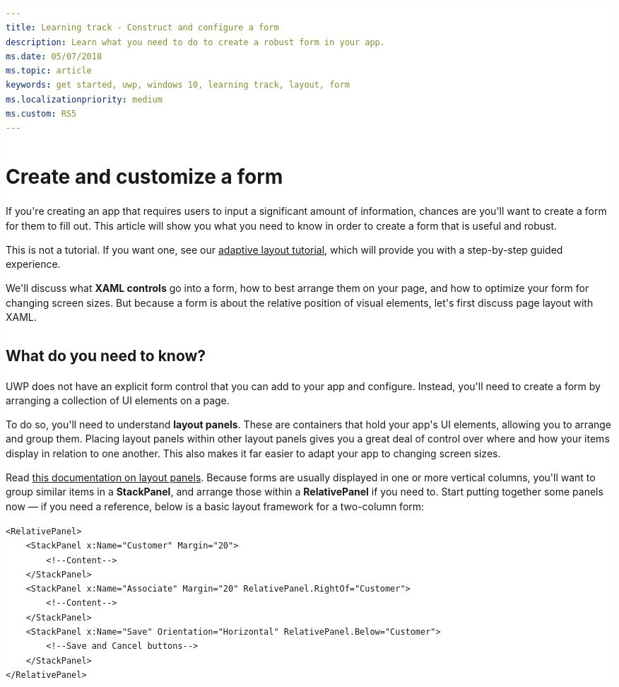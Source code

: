 ```yaml
---
title: Learning track - Construct and configure a form
description: Learn what you need to do to create a robust form in your app.
ms.date: 05/07/2018
ms.topic: article
keywords: get started, uwp, windows 10, learning track, layout, form
ms.localizationpriority: medium
ms.custom: RS5
---
```

# Create and customize a form

If you're creating an app that requires users to input a significant amount of information, chances are you'll want to create a form for them to fill out. This article will show you what you need to know in order to create a form that is useful and robust.

This is not a tutorial. If you want one, see our [adaptive layout tutorial](../design/basics/xaml-basics-adaptive-layout.md), which will provide you with a step-by-step guided experience.

We'll discuss what **XAML controls** go into a form, how to best arrange them on your page, and how to optimize your form for changing screen sizes. But because a form is about the relative position of visual elements, let's first discuss page layout with XAML.

## What do you need to know?

UWP does not have an explicit form control that you can add to your app and configure. Instead, you'll need to create a form by arranging a collection of UI elements on a page.

To do so, you'll need to understand **layout panels**. These are containers that hold your app's UI elements, allowing you to arrange and group them. Placing layout panels within other layout panels gives you a great deal of control over where and how your items display in relation to one another. This also makes it far easier to adapt your app to changing screen sizes.

Read [this documentation on layout panels](../design/layout/layout-panels.md). Because forms are usually displayed in one or more vertical columns, you'll want to group similar items in a **StackPanel**, and arrange those within a **RelativePanel** if you need to. Start putting together some panels now — if you need a reference, below is a basic layout framework for a two-column form:

```xaml
<RelativePanel>
    <StackPanel x:Name="Customer" Margin="20">
        <!--Content-->
    </StackPanel>
    <StackPanel x:Name="Associate" Margin="20" RelativePanel.RightOf="Customer">
        <!--Content-->
    </StackPanel>
    <StackPanel x:Name="Save" Orientation="Horizontal" RelativePanel.Below="Customer">
        <!--Save and Cancel buttons-->
    </StackPanel>
</RelativePanel>
```
